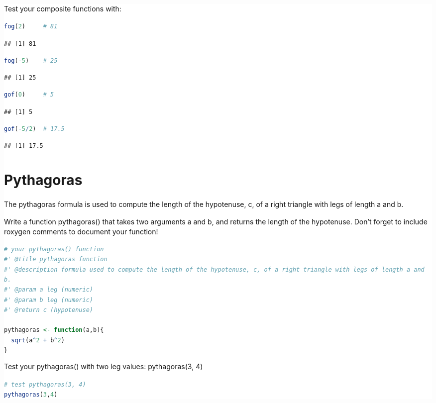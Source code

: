 Test your composite functions with:

``` r
fog(2)     # 81
```

    ## [1] 81

``` r
fog(-5)    # 25
```

    ## [1] 25

``` r
gof(0)     # 5
```

    ## [1] 5

``` r
gof(-5/2)  # 17.5
```

    ## [1] 17.5

# Pythagoras

The pythagoras formula is used to compute the length of the hypotenuse,
c, of a right triangle with legs of length a and b.

Write a function pythagoras() that takes two arguments a and b, and
returns the length of the hypotenuse. Don’t forget to include roxygen
comments to document your function\!

``` r
# your pythagoras() function
#' @title pythagoras function
#' @description formula used to compute the length of the hypotenuse, c, of a right triangle with legs of length a and b.
#' @param a leg (numeric)
#' @param b leg (numeric)
#' @return c (hypotenuse)

pythagoras <- function(a,b){
  sqrt(a^2 + b^2)
}
```

Test your pythagoras() with two leg values: pythagoras(3, 4)

``` r
# test pythagoras(3, 4)
pythagoras(3,4)
```

